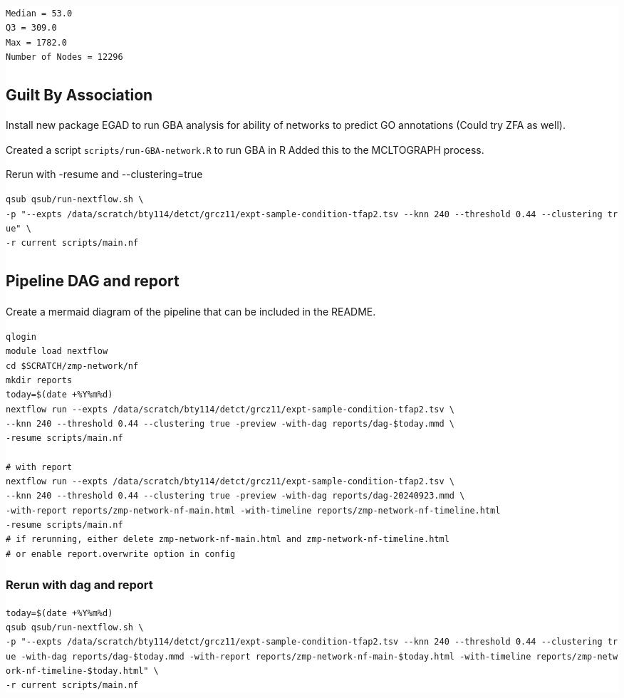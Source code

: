 ```
Median = 53.0
Q3 = 309.0
Max = 1782.0
Number of Nodes = 12296
```

## Guilt By Association

Install new package EGAD to run GBA analysis for ability of networks to predict
GO annotations (Could try ZFA as well).

Created a script `scripts/run-GBA-network.R` to run GBA in R
Added this to the MCLTOGRAPH process.

Rerun with -resume and --clustering=true
```
qsub qsub/run-nextflow.sh \
-p "--expts /data/scratch/bty114/detct/grcz11/expt-sample-condition-tfap2.tsv --knn 240 --threshold 0.44 --clustering true" \
-r current scripts/main.nf 
```

## Pipeline DAG and report

Create a mermaid diagram of the pipeline that can be included in the README.
```
qlogin
module load nextflow
cd $SCRATCH/zmp-network/nf
mkdir reports
today=$(date +%Y%m%d)
nextflow run --expts /data/scratch/bty114/detct/grcz11/expt-sample-condition-tfap2.tsv \
--knn 240 --threshold 0.44 --clustering true -preview -with-dag reports/dag-$today.mmd \
-resume scripts/main.nf

# with report
nextflow run --expts /data/scratch/bty114/detct/grcz11/expt-sample-condition-tfap2.tsv \
--knn 240 --threshold 0.44 --clustering true -preview -with-dag reports/dag-20240923.mmd \
-with-report reports/zmp-network-nf-main.html -with-timeline reports/zmp-network-nf-timeline.html
-resume scripts/main.nf
# if rerunning, either delete zmp-network-nf-main.html and zmp-network-nf-timeline.html
# or enable report.overwrite option in config
```

### Rerun with dag and report
```
today=$(date +%Y%m%d)
qsub qsub/run-nextflow.sh \
-p "--expts /data/scratch/bty114/detct/grcz11/expt-sample-condition-tfap2.tsv --knn 240 --threshold 0.44 --clustering true -with-dag reports/dag-$today.mmd -with-report reports/zmp-network-nf-main-$today.html -with-timeline reports/zmp-network-nf-timeline-$today.html" \
-r current scripts/main.nf
```
